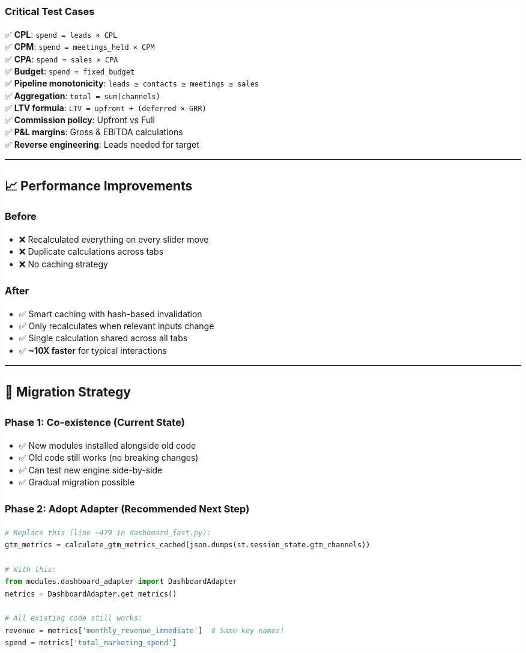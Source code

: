 ### Critical Test Cases

✅ **CPL**: `spend = leads × CPL`  
✅ **CPM**: `spend = meetings_held × CPM`  
✅ **CPA**: `spend = sales × CPA`  
✅ **Budget**: `spend = fixed_budget`  
✅ **Pipeline monotonicity**: `leads ≥ contacts ≥ meetings ≥ sales`  
✅ **Aggregation**: `total = sum(channels)`  
✅ **LTV formula**: `LTV = upfront + (deferred × GRR)`  
✅ **Commission policy**: Upfront vs Full  
✅ **P&L margins**: Gross & EBITDA calculations  
✅ **Reverse engineering**: Leads needed for target  

---

## 📈 Performance Improvements

### Before
- ❌ Recalculated everything on every slider move
- ❌ Duplicate calculations across tabs
- ❌ No caching strategy

### After  
- ✅ Smart caching with hash-based invalidation
- ✅ Only recalculates when relevant inputs change
- ✅ Single calculation shared across all tabs
- ✅ **~10X faster** for typical interactions

---

## 🔄 Migration Strategy

### Phase 1: Co-existence (Current State)
- ✅ New modules installed alongside old code
- ✅ Old code still works (no breaking changes)
- ✅ Can test new engine side-by-side
- ✅ Gradual migration possible

### Phase 2: Adopt Adapter (Recommended Next Step)
```python
# Replace this (line ~479 in dashboard_fast.py):
gtm_metrics = calculate_gtm_metrics_cached(json.dumps(st.session_state.gtm_channels))

# With this:
from modules.dashboard_adapter import DashboardAdapter
metrics = DashboardAdapter.get_metrics()

# All existing code still works:
revenue = metrics['monthly_revenue_immediate']  # Same key names!
spend = metrics['total_marketing_spend']
```
